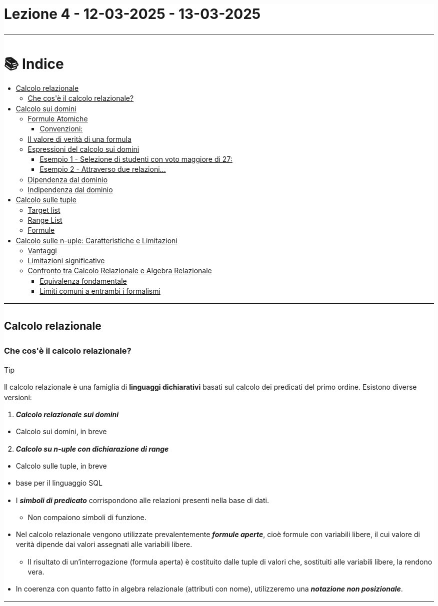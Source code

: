 <h1> Lezione 4 - 12-03-2025 - 13-03-2025 </h1>

---

<h1> 📚 Indice </h1>

- [Calcolo relazionale](#calcolo-relazionale)
  - [Che cos'è il calcolo relazionale?](#che-cosè-il-calcolo-relazionale)
- [Calcolo sui domini](#calcolo-sui-domini)
  - [Formule Atomiche](#formule-atomiche)
    - [Convenzioni:](#convenzioni)
  - [Il valore di verità di una formula](#il-valore-di-verità-di-una-formula)
  - [Espressioni del calcolo sui domini](#espressioni-del-calcolo-sui-domini)
    - [Esempio 1 - Selezione di studenti con voto maggiore di 27:](#esempio-1---selezione-di-studenti-con-voto-maggiore-di-27)
    - [Esempio 2 - Attraverso due relazioni...](#esempio-2---attraverso-due-relazioni)
  - [Dipendenza dal dominio](#dipendenza-dal-dominio)
  - [Indipendenza dal dominio](#indipendenza-dal-dominio)
- [Calcolo sulle tuple](#calcolo-sulle-tuple)
  - [Target list](#target-list)
  - [Range List](#range-list)
  - [Formule](#formule)
- [Calcolo sulle n-uple: Caratteristiche e Limitazioni](#calcolo-sulle-n-uple-caratteristiche-e-limitazioni)
  - [Vantaggi](#vantaggi)
  - [Limitazioni significative](#limitazioni-significative)
  - [Confronto tra Calcolo Relazionale e Algebra Relazionale](#confronto-tra-calcolo-relazionale-e-algebra-relazionale)
    - [Equivalenza fondamentale](#equivalenza-fondamentale)
    - [Limiti comuni a entrambi i formalismi](#limiti-comuni-a-entrambi-i-formalismi)

---


## Calcolo relazionale

### Che cos'è il calcolo relazionale?

>[!TIP]
>Il calcolo relazionale è una famiglia di **linguaggi dichiarativi** basati sul calcolo dei predicati del primo ordine.
Esistono diverse versioni:
1. **_Calcolo relazionale sui domini_**
  - Calcolo sui domini, in breve
2. **_Calcolo su n-uple con dichiarazione di range_**
  - Calcolo sulle tuple, in breve
  - base per il linguaggio SQL

- I **_simboli di predicato_** corrispondono alle relazioni presenti nella base di dati.
  - Non compaiono simboli di funzione.
- Nel calcolo relazionale vengono utilizzate prevalentemente **_formule aperte_**, cioè formule con variabili libere, il cui valore di verità dipende dai valori assegnati alle variabili libere.
    - Il risultato di un’interrogazione (formula aperta) è costituito dalle tuple di valori che, sostituiti alle variabili libere, la rendono vera.
- In coerenza con quanto fatto in algebra relazionale (attributi con nome), utilizzeremo una **_notazione non posizionale_**.

---